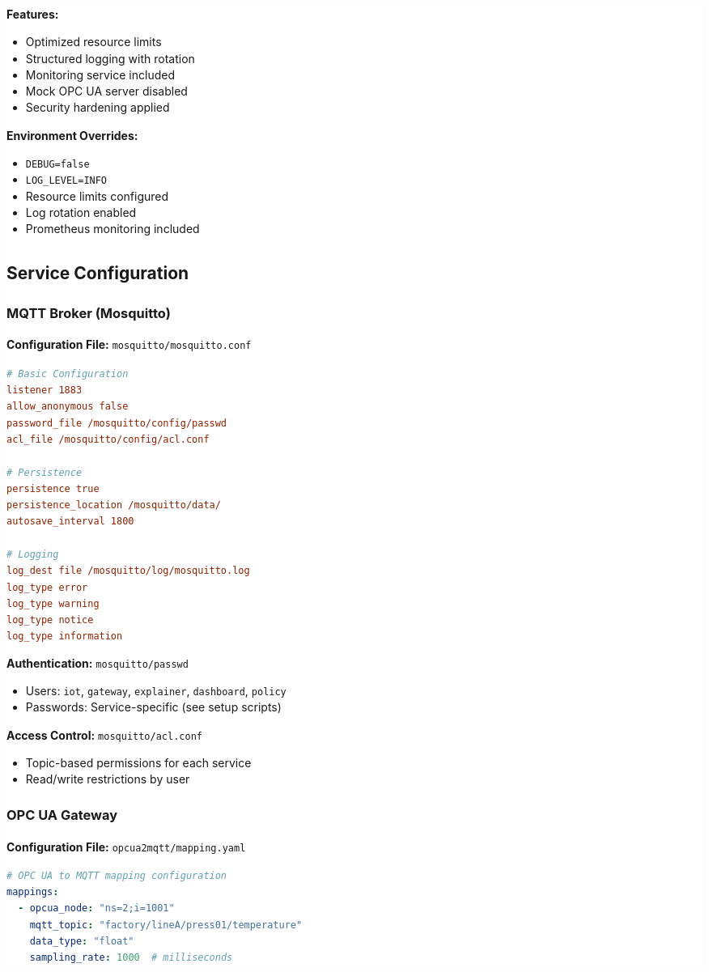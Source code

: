 **Features:**
- Optimized resource limits
- Structured logging with rotation
- Monitoring service included
- Mock OPC UA server disabled
- Security hardening applied

**Environment Overrides:**
- `DEBUG=false`
- `LOG_LEVEL=INFO`
- Resource limits configured
- Log rotation enabled
- Prometheus monitoring included

## Service Configuration

### MQTT Broker (Mosquitto)

**Configuration File:** `mosquitto/mosquitto.conf`

```ini
# Basic Configuration
listener 1883
allow_anonymous false
password_file /mosquitto/config/passwd
acl_file /mosquitto/config/acl.conf

# Persistence
persistence true
persistence_location /mosquitto/data/
autosave_interval 1800

# Logging
log_dest file /mosquitto/log/mosquitto.log
log_type error
log_type warning
log_type notice
log_type information
```

**Authentication:** `mosquitto/passwd`
- Users: `iot`, `gateway`, `explainer`, `dashboard`, `policy`
- Passwords: Service-specific (see setup scripts)

**Access Control:** `mosquitto/acl.conf`
- Topic-based permissions for each service
- Read/write restrictions by user

### OPC UA Gateway

**Configuration File:** `opcua2mqtt/mapping.yaml`

```yaml
# OPC UA to MQTT mapping configuration
mappings:
  - opcua_node: "ns=2;i=1001"
    mqtt_topic: "factory/lineA/press01/temperature"
    data_type: "float"
    sampling_rate: 1000  # milliseconds
```
